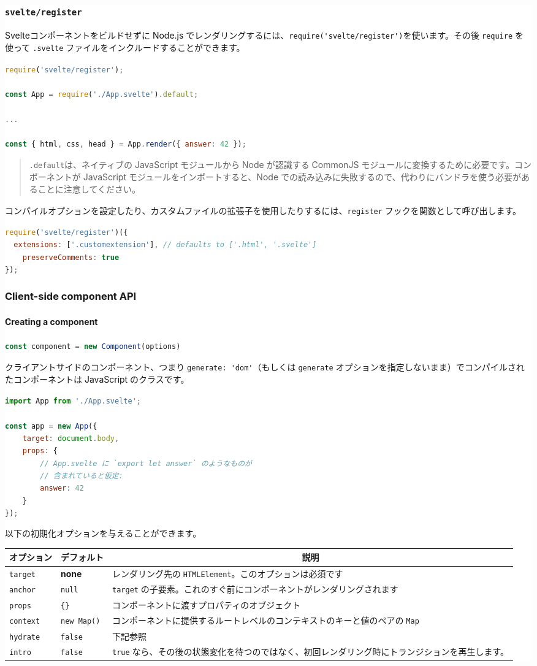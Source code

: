 ### `svelte/register`

Svelteコンポーネントをビルドせずに Node.js でレンダリングするには、`require('svelte/register')`を使います。その後 `require` を使って `.svelte` ファイルをインクルードすることができます。

```js
require('svelte/register');

const App = require('./App.svelte').default;

...

const { html, css, head } = App.render({ answer: 42 });
```

> `.default`は、ネイティブの JavaScript モジュールから Node が認識する CommonJS モジュールに変換するために必要です。コンポーネントが JavaScript モジュールをインポートすると、Node での読み込みに失敗するので、代わりにバンドラを使う必要があることに注意してください。

コンパイルオプションを設定したり、カスタムファイルの拡張子を使用したりするには、`register` フックを関数として呼び出します。

```js
require('svelte/register')({
  extensions: ['.customextension'], // defaults to ['.html', '.svelte']
	preserveComments: true
});
```


### Client-side component API

#### Creating a component

```js
const component = new Component(options)
```

クライアントサイドのコンポーネント、つまり `generate: 'dom'`（もしくは `generate` オプションを指定しないまま）でコンパイルされたコンポーネントは JavaScript のクラスです。

```js
import App from './App.svelte';

const app = new App({
	target: document.body,
	props: {
		// App.svelte に `export let answer` のようなものが
		// 含まれていると仮定:
		answer: 42
	}
});
```

以下の初期化オプションを与えることができます。

| オプション | デフォルト | 説明 |
| --- | --- | --- |
| `target` | **none** | レンダリング先の `HTMLElement`。このオプションは必須です
| `anchor` | `null` | `target` の子要素。これのすぐ前にコンポーネントがレンダリングされます
| `props` | `{}` | コンポーネントに渡すプロパティのオブジェクト
| `context` | `new Map()` | コンポーネントに提供するルートレベルのコンテキストのキーと値のペアの `Map`
| `hydrate` | `false` | 下記参照
| `intro` | `false` | `true` なら、その後の状態変化を待つのではなく、初回レンダリング時にトランジションを再生します。
